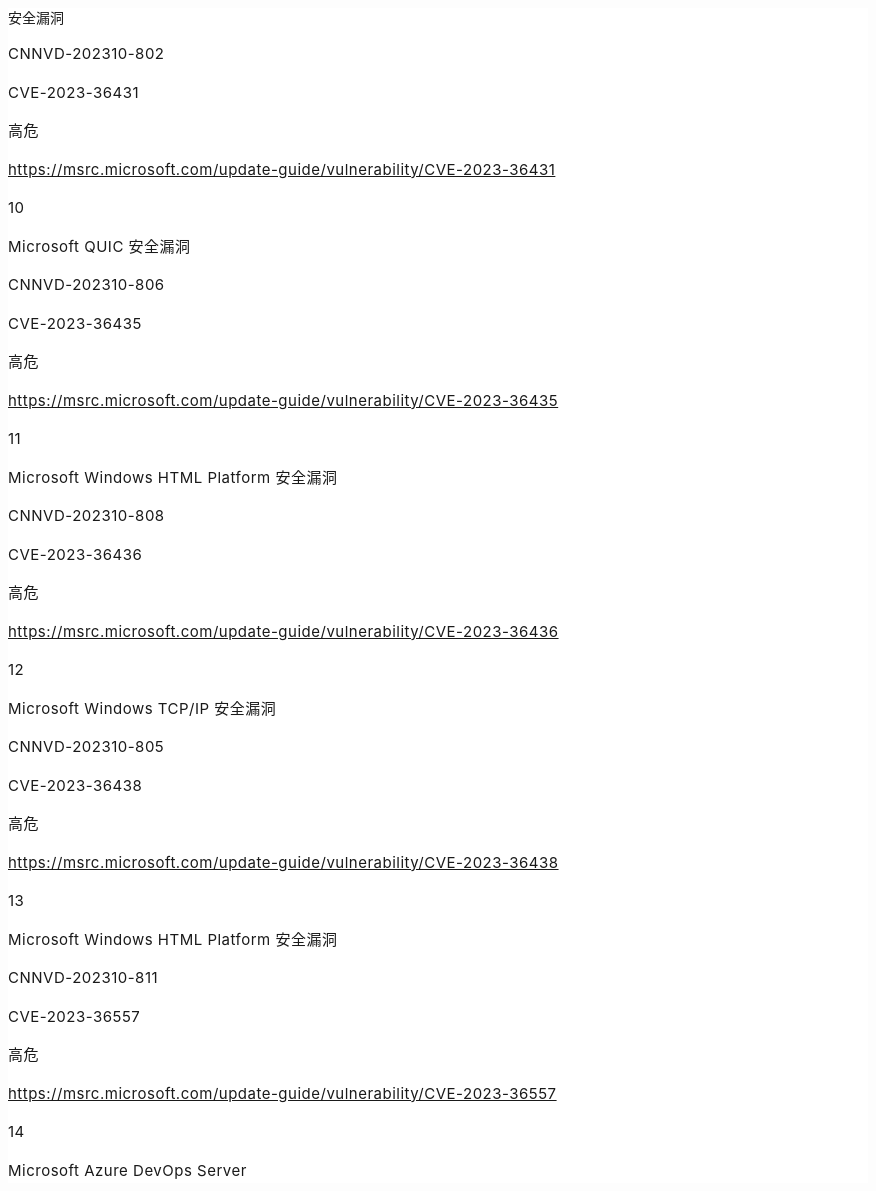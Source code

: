 安全漏洞</span></p></td><td align="center" valign="middle" width="82"><p style="line-height: 1.75em;margin-bottom: 0px;"><span style="letter-spacing: 0.5px;font-size: 15px;">CNNVD-202310-802</span></p></td><td align="center" valign="middle" width="68"><p style="line-height: 1.75em;margin-bottom: 0px;"><span style="letter-spacing: 0.5px;font-size: 15px;">CVE-2023-36431</span></p></td><td align="center" valign="middle" width="36"><p style="line-height: 1.75em;margin-bottom: 0px;"><span style="letter-spacing: 0.5px;font-size: 15px;">高危</span></p></td><td align="center" valign="middle" width="175"><p style="line-height: 1.75em;margin-bottom: 0px;"><span style="letter-spacing: 0.5px;font-size: 15px;">https://msrc.microsoft.com/update-guide/vulnerability/CVE-2023-36431</span></p></td></tr><tr class="ue-table-interlace-color-single"><td width="46" align="center" valign="middle"><p style="line-height: 1.75em;margin-bottom: 0px;"><span style="letter-spacing: 0.5px;font-size: 15px;">10</span></p></td><td width="92" align="center" valign="middle"><p style="line-height: 1.75em;margin-bottom: 0px;"><span style="letter-spacing: 0.5px;font-size: 15px;">Microsoft QUIC 安全漏洞</span></p></td><td align="center" valign="middle" width="82"><p style="line-height: 1.75em;margin-bottom: 0px;"><span style="letter-spacing: 0.5px;font-size: 15px;">CNNVD-202310-806</span></p></td><td align="center" valign="middle" width="68"><p style="line-height: 1.75em;margin-bottom: 0px;"><span style="letter-spacing: 0.5px;font-size: 15px;">CVE-2023-36435</span></p></td><td align="center" valign="middle" width="36"><p style="line-height: 1.75em;margin-bottom: 0px;"><span style="letter-spacing: 0.5px;font-size: 15px;">高危</span></p></td><td align="center" valign="middle" width="175"><p style="line-height: 1.75em;margin-bottom: 0px;"><span style="letter-spacing: 0.5px;font-size: 15px;">https://msrc.microsoft.com/update-guide/vulnerability/CVE-2023-36435</span></p></td></tr><tr class="ue-table-interlace-color-double"><td width="46" align="center" valign="middle"><p style="line-height: 1.75em;margin-bottom: 0px;"><span style="letter-spacing: 0.5px;font-size: 15px;">11</span></p></td><td width="92" align="center" valign="middle"><p style="line-height: 1.75em;margin-bottom: 0px;"><span style="letter-spacing: 0.5px;font-size: 15px;">Microsoft Windows HTML Platform 安全漏洞</span></p></td><td align="center" valign="middle" width="82"><p style="line-height: 1.75em;margin-bottom: 0px;"><span style="letter-spacing: 0.5px;font-size: 15px;">CNNVD-202310-808</span></p></td><td align="center" valign="middle" width="68"><p style="line-height: 1.75em;margin-bottom: 0px;"><span style="letter-spacing: 0.5px;font-size: 15px;">CVE-2023-36436</span></p></td><td align="center" valign="middle" width="36"><p style="line-height: 1.75em;margin-bottom: 0px;"><span style="letter-spacing: 0.5px;font-size: 15px;">高危</span></p></td><td align="center" valign="middle" width="175"><p style="line-height: 1.75em;margin-bottom: 0px;"><span style="letter-spacing: 0.5px;font-size: 15px;">https://msrc.microsoft.com/update-guide/vulnerability/CVE-2023-36436</span></p></td></tr><tr class="ue-table-interlace-color-single"><td width="46" align="center" valign="middle"><p style="line-height: 1.75em;margin-bottom: 0px;"><span style="letter-spacing: 0.5px;font-size: 15px;">12</span></p></td><td width="92" align="center" valign="middle"><p style="line-height: 1.75em;margin-bottom: 0px;"><span style="letter-spacing: 0.5px;font-size: 15px;">Microsoft Windows TCP/IP 安全漏洞</span></p></td><td align="center" valign="middle" width="82"><p style="line-height: 1.75em;margin-bottom: 0px;"><span style="letter-spacing: 0.5px;font-size: 15px;">CNNVD-202310-805</span></p></td><td align="center" valign="middle" width="68"><p style="line-height: 1.75em;margin-bottom: 0px;"><span style="letter-spacing: 0.5px;font-size: 15px;">CVE-2023-36438</span></p></td><td align="center" valign="middle" width="36"><p style="line-height: 1.75em;margin-bottom: 0px;"><span style="letter-spacing: 0.5px;font-size: 15px;">高危</span></p></td><td align="center" valign="middle" width="175"><p style="line-height: 1.75em;margin-bottom: 0px;"><span style="letter-spacing: 0.5px;font-size: 15px;">https://msrc.microsoft.com/update-guide/vulnerability/CVE-2023-36438</span></p></td></tr><tr class="ue-table-interlace-color-double"><td width="46" align="center" valign="middle"><p style="line-height: 1.75em;margin-bottom: 0px;"><span style="letter-spacing: 0.5px;font-size: 15px;">13</span></p></td><td width="92" align="center" valign="middle"><p style="line-height: 1.75em;margin-bottom: 0px;"><span style="letter-spacing: 0.5px;font-size: 15px;">Microsoft Windows HTML Platform 安全漏洞</span></p></td><td align="center" valign="middle" width="82"><p style="line-height: 1.75em;margin-bottom: 0px;"><span style="letter-spacing: 0.5px;font-size: 15px;">CNNVD-202310-811</span></p></td><td align="center" valign="middle" width="68"><p style="line-height: 1.75em;margin-bottom: 0px;"><span style="letter-spacing: 0.5px;font-size: 15px;">CVE-2023-36557</span></p></td><td align="center" valign="middle" width="36"><p style="line-height: 1.75em;margin-bottom: 0px;"><span style="letter-spacing: 0.5px;font-size: 15px;">高危</span></p></td><td align="center" valign="middle" width="175"><p style="line-height: 1.75em;margin-bottom: 0px;"><span style="letter-spacing: 0.5px;font-size: 15px;">https://msrc.microsoft.com/update-guide/vulnerability/CVE-2023-36557</span></p></td></tr><tr class="ue-table-interlace-color-single"><td width="46" align="center" valign="middle"><p style="line-height: 1.75em;margin-bottom: 0px;"><span style="letter-spacing: 0.5px;font-size: 15px;">14</span></p></td><td width="92" align="center" valign="middle"><p style="line-height: 1.75em;margin-bottom: 0px;"><span style="letter-spacing: 0.5px;font-size: 15px;">Microsoft Azure DevOps Server
